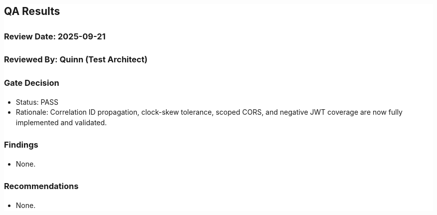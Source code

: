 ## QA Results
### Review Date: 2025-09-21

### Reviewed By: Quinn (Test Architect)

### Gate Decision
- Status: PASS
- Rationale: Correlation ID propagation, clock-skew tolerance, scoped CORS, and negative JWT coverage are now fully implemented and validated.

### Findings
- None.

### Recommendations
- None.
